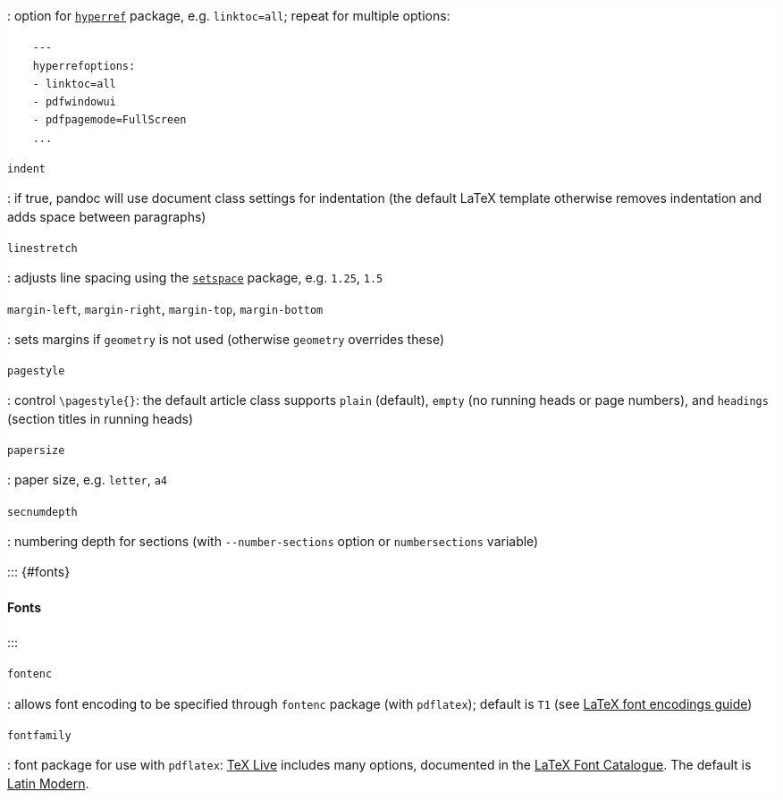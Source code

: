 :   option for [`hyperref`](https://ctan.org/pkg/hyperref) package,
    e.g. `linktoc=all`; repeat for multiple options:

        ---
        hyperrefoptions:
        - linktoc=all
        - pdfwindowui
        - pdfpagemode=FullScreen
        ...

`indent`

:   if true, pandoc will use document class settings for indentation
    (the default LaTeX template otherwise removes indentation and adds
    space between paragraphs)

`linestretch`

:   adjusts line spacing using the
    [`setspace`](https://ctan.org/pkg/setspace) package, e.g. `1.25`,
    `1.5`

`margin-left`, `margin-right`, `margin-top`, `margin-bottom`

:   sets margins if `geometry` is not used (otherwise `geometry`
    overrides these)

`pagestyle`

:   control `\pagestyle{}`: the default article class supports `plain`
    (default), `empty` (no running heads or page numbers), and
    `headings` (section titles in running heads)

`papersize`

:   paper size, e.g. `letter`, `a4`

`secnumdepth`

:   numbering depth for sections (with `--number-sections` option or
    `numbersections` variable)

::: {#fonts}
#### Fonts
:::

`fontenc`

:   allows font encoding to be specified through `fontenc` package (with
    `pdflatex`); default is `T1` (see [LaTeX font encodings
    guide](https://ctan.org/pkg/encguide))

`fontfamily`

:   font package for use with `pdflatex`: [TeX
    Live](https://www.tug.org/texlive/) includes many options,
    documented in the [LaTeX Font
    Catalogue](https://tug.org/FontCatalogue/). The default is [Latin
    Modern](https://ctan.org/pkg/lm).
